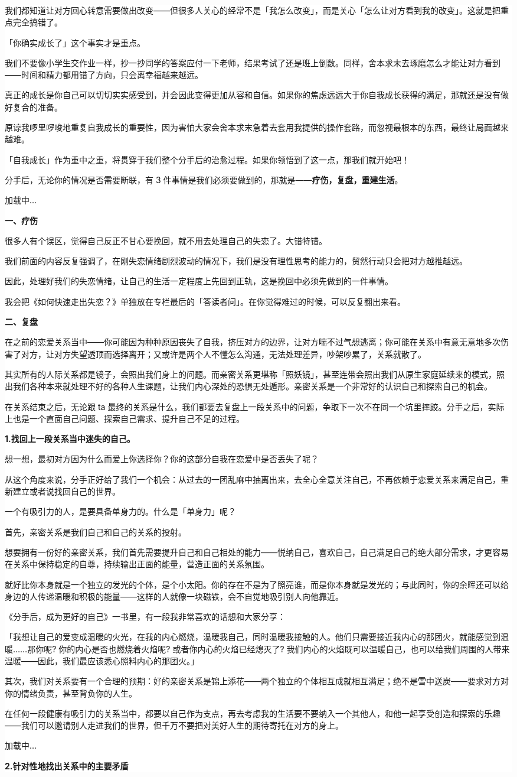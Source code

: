 我们都知道让对方回心转意需要做出改变——但很多人关心的经常不是「我怎么改变」，而是关心「怎么让对方看到我的改变」。这就是把重点完全搞错了。

「你确实成长了」这个事实才是重点。

我们不要像小学生交作业一样，抄一抄同学的答案应付一下老师，结果考试了还是班上倒数。同样，舍本求末去琢磨怎么才能让对方看到——时间和精力都用错了方向，只会离幸福越来越远。

真正的成长是你自己可以切切实实感受到，并会因此变得更加从容和自信。如果你的焦虑远远大于你自我成长获得的满足，那就还是没有做好复合的准备。

原谅我啰里啰唆地重复自我成长的重要性，因为害怕大家会舍本求末急着去套用我提供的操作套路，而忽视最根本的东西，最终让局面越来越难。

「自我成长」作为重中之重，将贯穿于我们整个分手后的治愈过程。如果你领悟到了这一点，那我们就开始吧！

分手后，无论你的情况是否需要断联，有 3 件事情是我们必须要做到的，那就是——**疗伤，复盘，重建生活**。

加载中...

**一、疗伤**

很多人有个误区，觉得自己反正不甘心要挽回，就不用去处理自己的失恋了。大错特错。

我们前面的内容反复强调了，在刚失恋情绪剧烈波动的情况下，我们是没有理性思考的能力的，贸然行动只会把对方越推越远。

因此，处理好我们的失恋情绪，让自己的生活一定程度上先回到正轨，这是挽回中必须先做到的一件事情。

我会把《如何快速走出失恋？》单独放在专栏最后的「答读者问」。在你觉得难过的时候，可以反复翻出来看。

**二、复盘**

在之前的恋爱关系当中——你可能因为种种原因丧失了自我，挤压对方的边界，让对方喘不过气想逃离；你可能在关系中有意无意地多次伤害了对方，让对方失望透顶而选择离开；又或许是两个人不懂怎么沟通，无法处理差异，吵架吵累了，关系就散了。

其实所有的人际关系都是镜子，会照出我们身上的问题。而亲密关系更堪称「照妖镜」，甚至连带会照出我们从原生家庭延续来的模式，照出我们各种本来就处理不好的各种人生课题，让我们内心深处的恐惧无处遁形。亲密关系是一个非常好的认识自己和探索自己的机会。

在关系结束之后，无论跟 ta 最终的关系是什么，我们都要去复盘上一段关系中的问题，争取下一次不在同一个坑里摔跤。分手之后，实际上也是一个直面自己问题、探索自己需求、提升自己不足的过程。

**1.找回上一段关系当中迷失的自己。**

想一想，最初对方因为什么而爱上你选择你？你的这部分自我在恋爱中是否丢失了呢？

从这个角度来说，分手正好给了我们一个机会：从过去的一团乱麻中抽离出来，去全心全意关注自己，不再依赖于恋爱关系来满足自己，重新建立或者说找回自己的世界。

一个有吸引力的人，是要具备单身力的。什么是「单身力」呢？

首先，亲密关系是我们自己和自己的关系的投射。

想要拥有一份好的亲密关系，我们首先需要提升自己和自己相处的能力——悦纳自己，喜欢自己，自己满足自己的绝大部分需求，才更容易在关系中保持稳定的自尊，持续输出正面的能量，营造正面的关系氛围。

就好比你本身就是一个独立的发光的个体，是个小太阳。你的存在不是为了照亮谁，而是你本身就是发光的；与此同时，你的余晖还可以给身边的人传递温暖和积极的能量——这样的人就像一块磁铁，会不自觉地吸引别人向他靠近。

《分手后，成为更好的自己》一书里，有一段我非常喜欢的话想和大家分享：

「我想让自己的爱变成温暖的火光，在我的内心燃烧，温暖我自己，同时温暖我接触的人。他们只需要接近我内心的那团火，就能感觉到温暖……那你呢\? 你的内心是否也燃烧着火焰呢\? 或者你内心的火焰已经熄灭了\? 我们内心的火焰既可以温暖自己，也可以给我们周围的人带来温暖——因此，我们最应该悉心照料内心的那团火。」

其次，我们对关系要有一个合理的预期：好的亲密关系是锦上添花——两个独立的个体相互成就相互满足；绝不是雪中送炭——要求对方对你的情绪负责，甚至背负你的人生。

在任何一段健康有吸引力的关系当中，都要以自己作为支点，再去考虑我的生活要不要纳入一个其他人，和他一起享受创造和探索的乐趣——我们可以邀请别人走进我们的世界，但千万不要把对美好人生的期待寄托在对方的身上。

加载中...

**2.针对性地找出关系中的主要矛盾**
